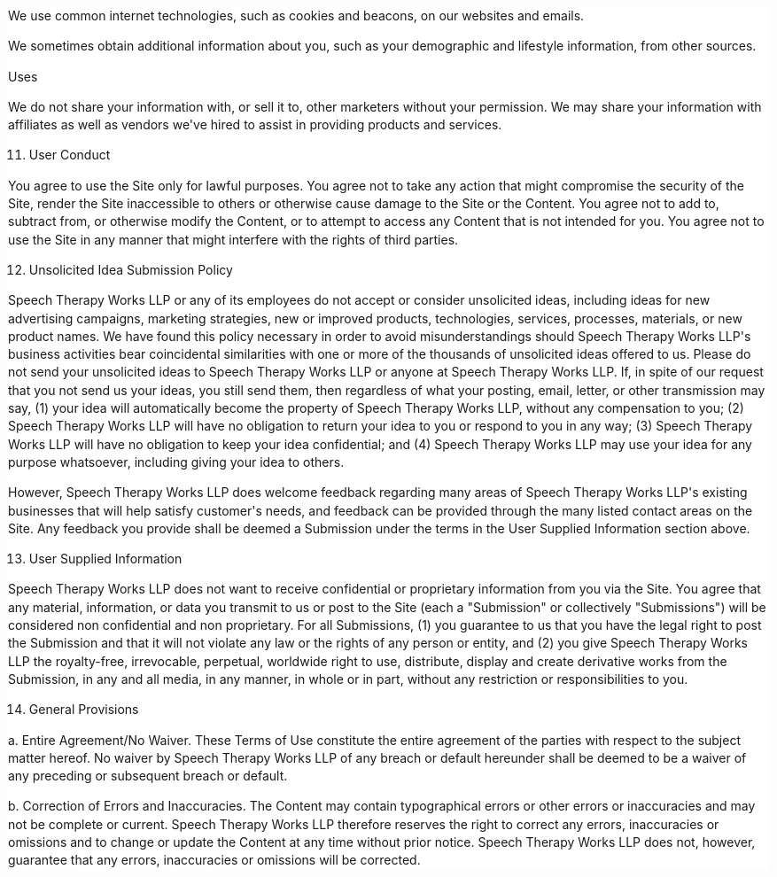 We use common internet technologies, such as cookies and beacons, on our websites and emails. 

We sometimes obtain additional information about you, such as your demographic and lifestyle information, from other sources.

Uses 

We do not share your information with, or sell it to, other marketers without your permission. We may share your information with affiliates as well as vendors we've hired to assist in providing products and services.

11. User Conduct

You agree to use the Site only for lawful purposes. You agree not to take any action that might compromise the security of the Site, render the Site inaccessible to others or otherwise cause damage to the Site or the Content. You agree not to add to, subtract from, or otherwise modify the Content, or to attempt to access any Content that is not intended for you. You agree not to use the Site in any manner that might interfere with the rights of third parties.

12. Unsolicited Idea Submission Policy

Speech Therapy Works LLP or any of its employees do not accept or consider unsolicited ideas, including ideas for new advertising campaigns, marketing strategies, new or improved products, technologies, services, processes, materials, or new product names. We have found this policy necessary in order to avoid misunderstandings should Speech Therapy Works LLP's business activities bear coincidental similarities with one or more of the thousands of unsolicited ideas offered to us. Please do not send your unsolicited ideas to Speech Therapy Works LLP or anyone at Speech Therapy Works LLP. If, in spite of our request that you not send us your ideas, you still send them, then regardless of what your posting, email, letter, or other transmission may say, (1) your idea will automatically become the property of Speech Therapy Works LLP, without any compensation to you; (2) Speech Therapy Works LLP will have no obligation to return your idea to you or respond to you in any way; (3) Speech Therapy Works LLP will have no obligation to keep your idea confidential; and (4) Speech Therapy Works LLP may use your idea for any purpose whatsoever, including giving your idea to others.

However, Speech Therapy Works LLP does welcome feedback regarding many areas of Speech Therapy Works LLP's existing businesses that will help satisfy customer's needs, and feedback can be provided through the many listed contact areas on the Site. Any feedback you provide shall be deemed a Submission under the terms in the User Supplied Information section above.

13. User Supplied Information

Speech Therapy Works LLP does not want to receive confidential or proprietary information from you via the Site. You agree that any material, information, or data you transmit to us or post to the Site (each a "Submission" or collectively "Submissions") will be considered non confidential and non proprietary. For all Submissions, (1) you guarantee to us that you have the legal right to post the Submission and that it will not violate any law or the rights of any person or entity, and (2) you give Speech Therapy Works LLP the royalty-free, irrevocable, perpetual, worldwide right to use, distribute, display and create derivative works from the Submission, in any and all media, in any manner, in whole or in part, without any restriction or responsibilities to you.

14. General Provisions

a. Entire Agreement/No Waiver. These Terms of Use constitute the entire agreement of the parties with respect to the subject matter hereof. No waiver by Speech Therapy Works LLP of any breach or default hereunder shall be deemed to be a waiver of any preceding or subsequent breach or default.

b. Correction of Errors and Inaccuracies. The Content may contain typographical errors or other errors or inaccuracies and may not be complete or current. Speech Therapy Works LLP therefore reserves the right to correct any errors, inaccuracies or omissions and to change or update the Content at any time without prior notice. Speech Therapy Works LLP does not, however, guarantee that any errors, inaccuracies or omissions will be corrected.

